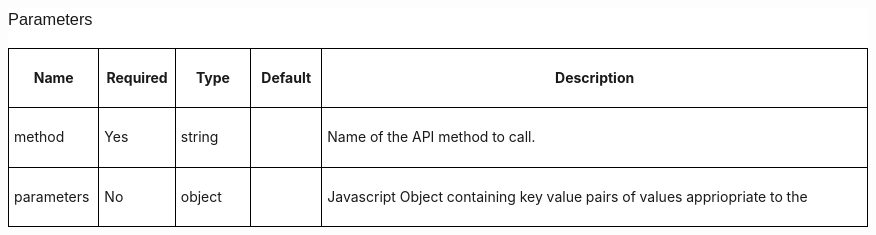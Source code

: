</div>

<h3 id=PhoneAPIReference-Extended-pbx.request-Parameters><strong><span
style='font-family:"Aptos",sans-serif;font-weight:normal'>Parameters</span></strong></h3>

<div>

<table class=MsoNormalTable border=1 cellspacing=0 cellpadding=0
 style='border-collapse:collapse;border:none' data-table-width=988
 data-layout=default data-local-id=380d3002-0b5b-483b-a327-c76f4cd74f01>
 <colgroup><col style="width: 102.0px;"><col style="width: 86.0px;"><col style="width: 85.0px;"><col style="width: 80.0px;"><col style="width: 637.0px;"></colgroup>
 <tr>
  <td style='border:solid windowtext 1.0pt;padding:3.75pt 3.75pt 3.75pt 3.75pt'>
  <p align=center style='text-align:center'><strong>Name</strong></p>
  </td>
  <td style='border:solid windowtext 1.0pt;border-left:none;padding:3.75pt 3.75pt 3.75pt 3.75pt'>
  <p align=center style='text-align:center'><strong>Required</strong></p>
  </td>
  <td style='border:solid windowtext 1.0pt;border-left:none;padding:3.75pt 3.75pt 3.75pt 3.75pt'>
  <p align=center style='text-align:center'><strong>Type</strong></p>
  </td>
  <td style='border:solid windowtext 1.0pt;border-left:none;padding:3.75pt 3.75pt 3.75pt 3.75pt'>
  <p align=center style='text-align:center'><strong>Default</strong></p>
  </td>
  <td style='border:solid windowtext 1.0pt;border-left:none;padding:3.75pt 3.75pt 3.75pt 3.75pt'>
  <p align=center style='text-align:center'><strong>Description</strong></p>
  </td>
 </tr>
 <tr style='page-break-inside:avoid'>
  <td style='border:solid windowtext 1.0pt;border-top:none;padding:3.75pt 3.75pt 3.75pt 3.75pt'>
  <p>method</p>
  </td>
  <td style='border-top:none;border-left:none;border-bottom:solid windowtext 1.0pt;
  border-right:solid windowtext 1.0pt;padding:3.75pt 3.75pt 3.75pt 3.75pt'>
  <p>Yes</p>
  </td>
  <td style='border-top:none;border-left:none;border-bottom:solid windowtext 1.0pt;
  border-right:solid windowtext 1.0pt;padding:3.75pt 3.75pt 3.75pt 3.75pt'>
  <p>string</p>
  </td>
  <td style='border-top:none;border-left:none;border-bottom:solid windowtext 1.0pt;
  border-right:solid windowtext 1.0pt;padding:3.75pt 3.75pt 3.75pt 3.75pt'></td>
  <td style='border-top:none;border-left:none;border-bottom:solid windowtext 1.0pt;
  border-right:solid windowtext 1.0pt;padding:3.75pt 3.75pt 3.75pt 3.75pt'>
  <p>Name of the API method to call.</p>
  </td>
 </tr>
 <tr style='page-break-inside:avoid'>
  <td style='border:solid windowtext 1.0pt;border-top:none;padding:3.75pt 3.75pt 3.75pt 3.75pt'>
  <p>parameters</p>
  </td>
  <td style='border-top:none;border-left:none;border-bottom:solid windowtext 1.0pt;
  border-right:solid windowtext 1.0pt;padding:3.75pt 3.75pt 3.75pt 3.75pt'>
  <p>No</p>
  </td>
  <td style='border-top:none;border-left:none;border-bottom:solid windowtext 1.0pt;
  border-right:solid windowtext 1.0pt;padding:3.75pt 3.75pt 3.75pt 3.75pt'>
  <p>object</p>
  </td>
  <td style='border-top:none;border-left:none;border-bottom:solid windowtext 1.0pt;
  border-right:solid windowtext 1.0pt;padding:3.75pt 3.75pt 3.75pt 3.75pt'></td>
  <td style='border-top:none;border-left:none;border-bottom:solid windowtext 1.0pt;
  border-right:solid windowtext 1.0pt;padding:3.75pt 3.75pt 3.75pt 3.75pt'>
  <p>Javascript Object containing key value pairs of values appriopriate to the